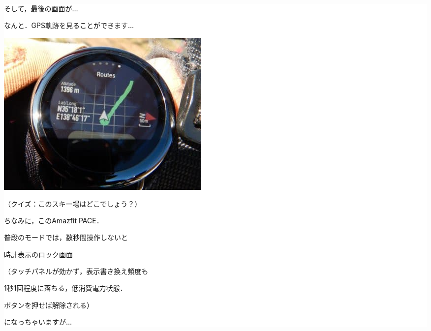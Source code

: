 





そして，最後の画面が…


なんと．GPS軌跡を見ることができます…




![bc366c8117df114710772227ae374b42.jpg](images/bc366c8117df114710772227ae374b42.jpg)




（クイズ：このスキー場はどこでしょう？）





ちなみに，このAmazfit PACE．


普段のモードでは，数秒間操作しないと


時計表示のロック画面


（タッチパネルが効かず，表示書き換え頻度も


1秒1回程度に落ちる，低消費電力状態．


ボタンを押せば解除される）


になっちゃいますが…



